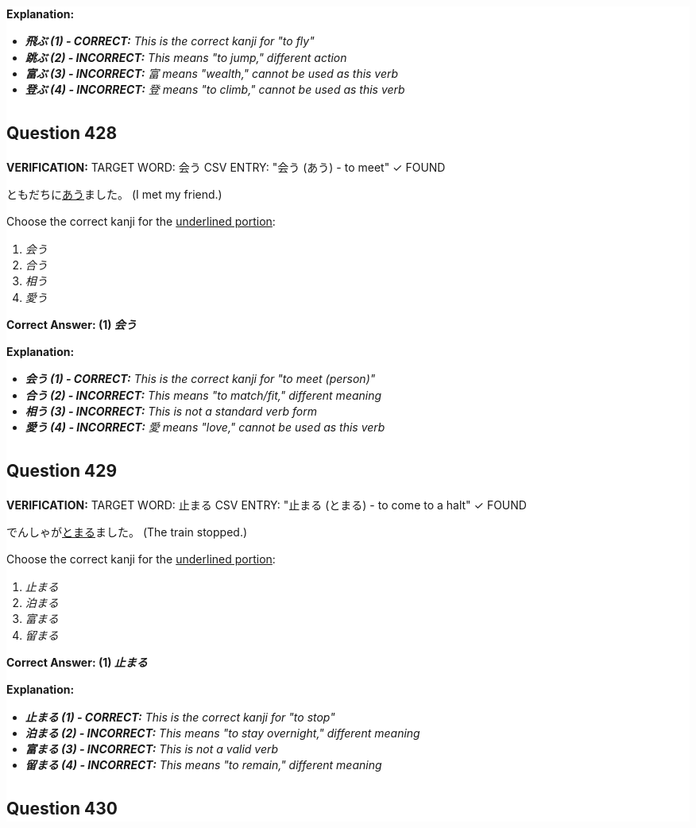 **Explanation:**
- ***飛ぶ (1) - CORRECT:** This is the correct kanji for "to fly"*
- ***跳ぶ (2) - INCORRECT:** This means "to jump," different action*
- ***富ぶ (3) - INCORRECT:** 富 means "wealth," cannot be used as this verb*
- ***登ぶ (4) - INCORRECT:** 登 means "to climb," cannot be used as this verb*

## Question 428

**VERIFICATION:**
TARGET WORD: 会う
CSV ENTRY: "会う (あう) - to meet" ✓ FOUND

ともだちに<u>あう</u>ました。
(I met my friend.)

Choose the correct kanji for the <u>underlined portion</u>:

1. *会う*
2. *合う*
3. *相う*
4. *愛う*

**Correct Answer: (1) *会う***

**Explanation:**
- ***会う (1) - CORRECT:** This is the correct kanji for "to meet (person)"*
- ***合う (2) - INCORRECT:** This means "to match/fit," different meaning*
- ***相う (3) - INCORRECT:** This is not a standard verb form*
- ***愛う (4) - INCORRECT:** 愛 means "love," cannot be used as this verb*

## Question 429

**VERIFICATION:**
TARGET WORD: 止まる
CSV ENTRY: "止まる (とまる) - to come to a halt" ✓ FOUND

でんしゃが<u>とまる</u>ました。
(The train stopped.)

Choose the correct kanji for the <u>underlined portion</u>:

1. *止まる*
2. *泊まる*
3. *富まる*
4. *留まる*

**Correct Answer: (1) *止まる***

**Explanation:**
- ***止まる (1) - CORRECT:** This is the correct kanji for "to stop"*
- ***泊まる (2) - INCORRECT:** This means "to stay overnight," different meaning*
- ***富まる (3) - INCORRECT:** This is not a valid verb*
- ***留まる (4) - INCORRECT:** This means "to remain," different meaning*

## Question 430
